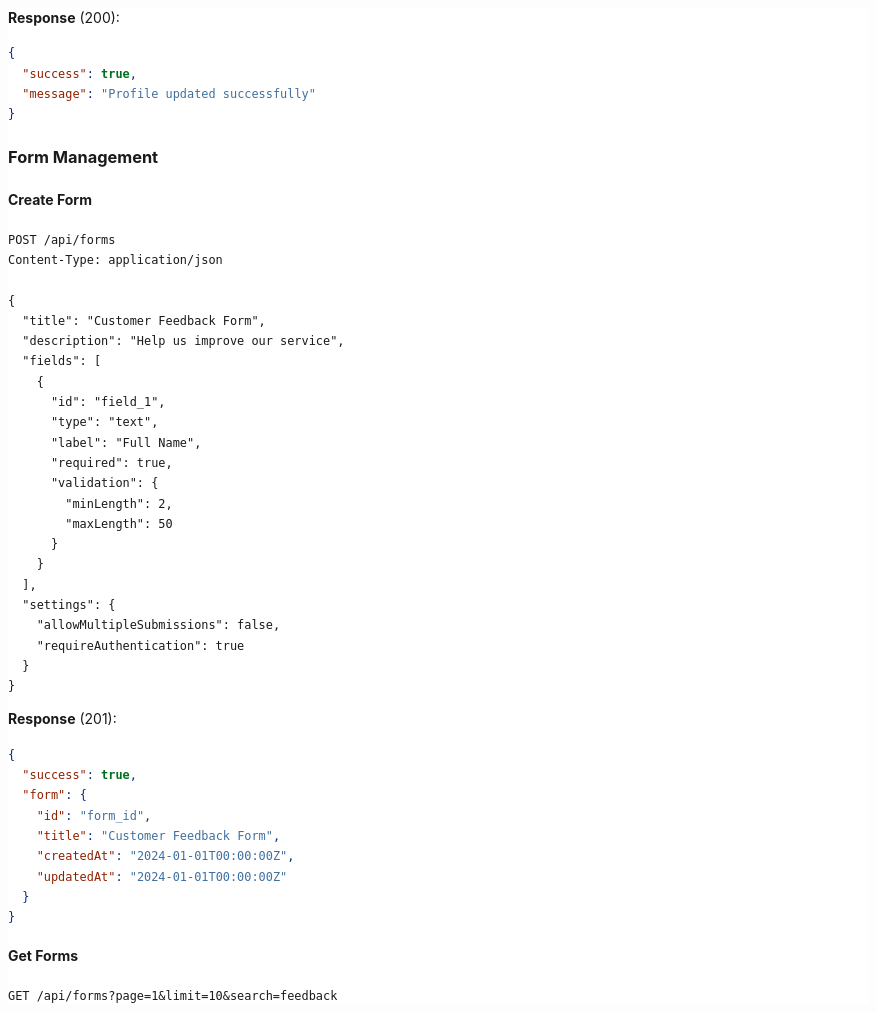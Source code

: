**Response** (200):
```json
{
  "success": true,
  "message": "Profile updated successfully"
}
```

### Form Management

#### Create Form
```http
POST /api/forms
Content-Type: application/json

{
  "title": "Customer Feedback Form",
  "description": "Help us improve our service",
  "fields": [
    {
      "id": "field_1",
      "type": "text",
      "label": "Full Name",
      "required": true,
      "validation": {
        "minLength": 2,
        "maxLength": 50
      }
    }
  ],
  "settings": {
    "allowMultipleSubmissions": false,
    "requireAuthentication": true
  }
}
```

**Response** (201):
```json
{
  "success": true,
  "form": {
    "id": "form_id",
    "title": "Customer Feedback Form",
    "createdAt": "2024-01-01T00:00:00Z",
    "updatedAt": "2024-01-01T00:00:00Z"
  }
}
```

#### Get Forms
```http
GET /api/forms?page=1&limit=10&search=feedback
```
